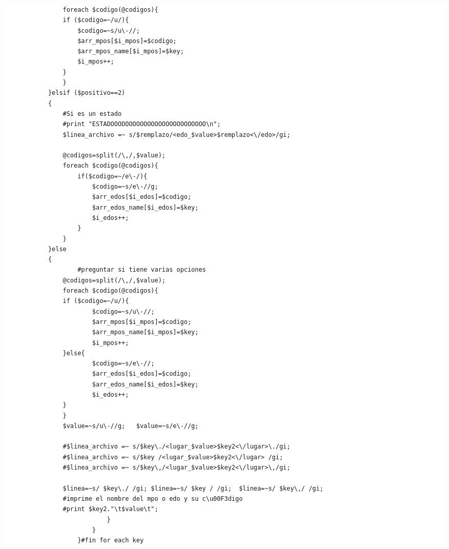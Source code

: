 					foreach $codigo(@codigos){
			  		if ($codigo=~/u/){
			    		$codigo=~s/u\-//;
			    		$arr_mpos[$i_mpos]=$codigo;
			    		$arr_mpos_name[$i_mpos]=$key;
			    		$i_mpos++;
			  		}
					}
				}elsif ($positivo==2)
				{
					#Si es un estado
					#print "ESTADOOOOOOOOOOOOOOOOOOOOOOOOOO\n";
					$linea_archivo =~ s/$remplazo/<edo_$value>$remplazo<\/edo>/gi;
			
					@codigos=split(/\,/,$value);
					foreach $codigo(@codigos){
						if($codigo=~/e\-/){
							$codigo=~s/e\-//g;
							$arr_edos[$i_edos]=$codigo;
							$arr_edos_name[$i_edos]=$key;
							$i_edos++;
						}
					}
				}else
				{
              	    	#preguntar si tiene varias opciones
					@codigos=split(/\,/,$value);
					foreach $codigo(@codigos){
		    		if ($codigo=~/u/){
							$codigo=~s/u\-//;
							$arr_mpos[$i_mpos]=$codigo;
							$arr_mpos_name[$i_mpos]=$key;
							$i_mpos++;
		    		}else{
							$codigo=~s/e\-//;
							$arr_edos[$i_edos]=$codigo;
							$arr_edos_name[$i_edos]=$key;
							$i_edos++;
		    		}
					}
					$value=~s/u\-//g;	$value=~s/e\-//g;
		
					#$linea_archivo =~ s/$key\./<lugar_$value>$key2<\/lugar>\./gi;
					#$linea_archivo =~ s/$key /<lugar_$value>$key2<\/lugar> /gi;
					#$linea_archivo =~ s/$key\,/<lugar_$value>$key2<\/lugar>\,/gi;
		
					$linea=~s/ $key\./ /gi;	$linea=~s/ $key / /gi;	$linea=~s/ $key\,/ /gi;
					#imprime el nombre del mpo o edo y su c\u00F3digo
					#print $key2."\t$value\t";
								}					
							}
						}#fin for each key
						